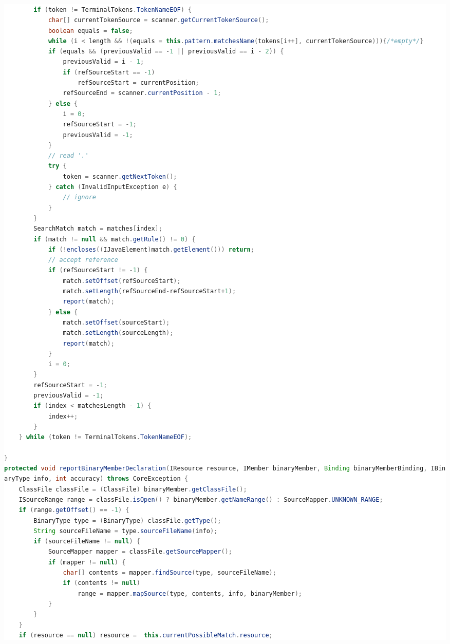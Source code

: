 ```java
		if (token != TerminalTokens.TokenNameEOF) {
			char[] currentTokenSource = scanner.getCurrentTokenSource();
			boolean equals = false;
			while (i < length && !(equals = this.pattern.matchesName(tokens[i++], currentTokenSource))){/*empty*/}
			if (equals && (previousValid == -1 || previousValid == i - 2)) {
				previousValid = i - 1;
				if (refSourceStart == -1)
					refSourceStart = currentPosition;
				refSourceEnd = scanner.currentPosition - 1;
			} else {
				i = 0;
				refSourceStart = -1;
				previousValid = -1;
			}
			// read '.'
			try {
				token = scanner.getNextToken();
			} catch (InvalidInputException e) {
				// ignore
			}
		}
		SearchMatch match = matches[index];
		if (match != null && match.getRule() != 0) {
			if (!encloses((IJavaElement)match.getElement())) return;
			// accept reference
			if (refSourceStart != -1) {
				match.setOffset(refSourceStart);
				match.setLength(refSourceEnd-refSourceStart+1);
				report(match);
			} else {
				match.setOffset(sourceStart);
				match.setLength(sourceLength);
				report(match);
			}
			i = 0;
		}
		refSourceStart = -1;
		previousValid = -1;
		if (index < matchesLength - 1) {
			index++;
		}
	} while (token != TerminalTokens.TokenNameEOF);

}
protected void reportBinaryMemberDeclaration(IResource resource, IMember binaryMember, Binding binaryMemberBinding, IBinaryType info, int accuracy) throws CoreException {
	ClassFile classFile = (ClassFile) binaryMember.getClassFile();
	ISourceRange range = classFile.isOpen() ? binaryMember.getNameRange() : SourceMapper.UNKNOWN_RANGE;
	if (range.getOffset() == -1) {
		BinaryType type = (BinaryType) classFile.getType();
		String sourceFileName = type.sourceFileName(info);
		if (sourceFileName != null) {
			SourceMapper mapper = classFile.getSourceMapper();
			if (mapper != null) {
				char[] contents = mapper.findSource(type, sourceFileName);
				if (contents != null)
					range = mapper.mapSource(type, contents, info, binaryMember);
			}
		}
	}
	if (resource == null) resource =  this.currentPossibleMatch.resource;
```